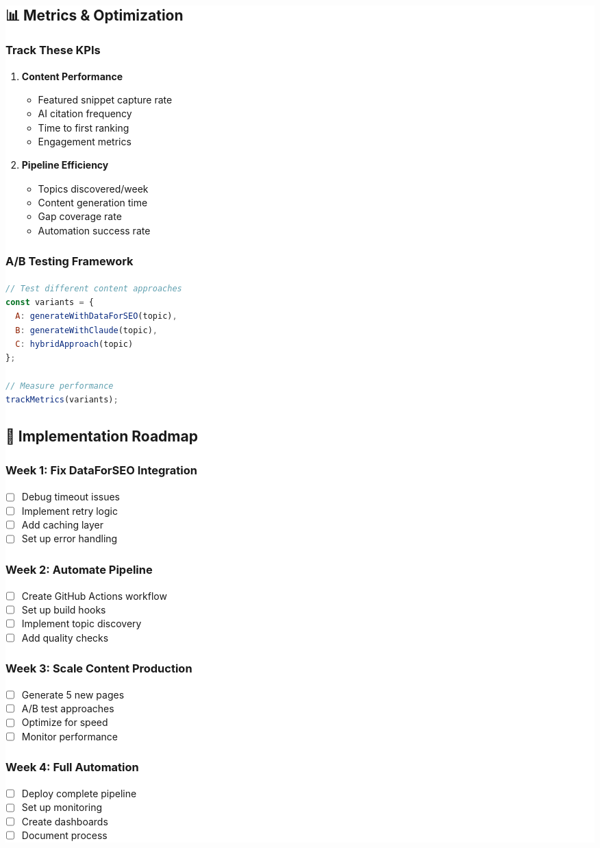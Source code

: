 ## 📊 Metrics & Optimization

### Track These KPIs
1. **Content Performance**
   - Featured snippet capture rate
   - AI citation frequency
   - Time to first ranking
   - Engagement metrics

2. **Pipeline Efficiency**
   - Topics discovered/week
   - Content generation time
   - Gap coverage rate
   - Automation success rate

### A/B Testing Framework
```javascript
// Test different content approaches
const variants = {
  A: generateWithDataForSEO(topic),
  B: generateWithClaude(topic),
  C: hybridApproach(topic)
};

// Measure performance
trackMetrics(variants);
```

## 🚦 Implementation Roadmap

### Week 1: Fix DataForSEO Integration
- [ ] Debug timeout issues
- [ ] Implement retry logic
- [ ] Add caching layer
- [ ] Set up error handling

### Week 2: Automate Pipeline
- [ ] Create GitHub Actions workflow
- [ ] Set up build hooks
- [ ] Implement topic discovery
- [ ] Add quality checks

### Week 3: Scale Content Production
- [ ] Generate 5 new pages
- [ ] A/B test approaches
- [ ] Optimize for speed
- [ ] Monitor performance

### Week 4: Full Automation
- [ ] Deploy complete pipeline
- [ ] Set up monitoring
- [ ] Create dashboards
- [ ] Document process
